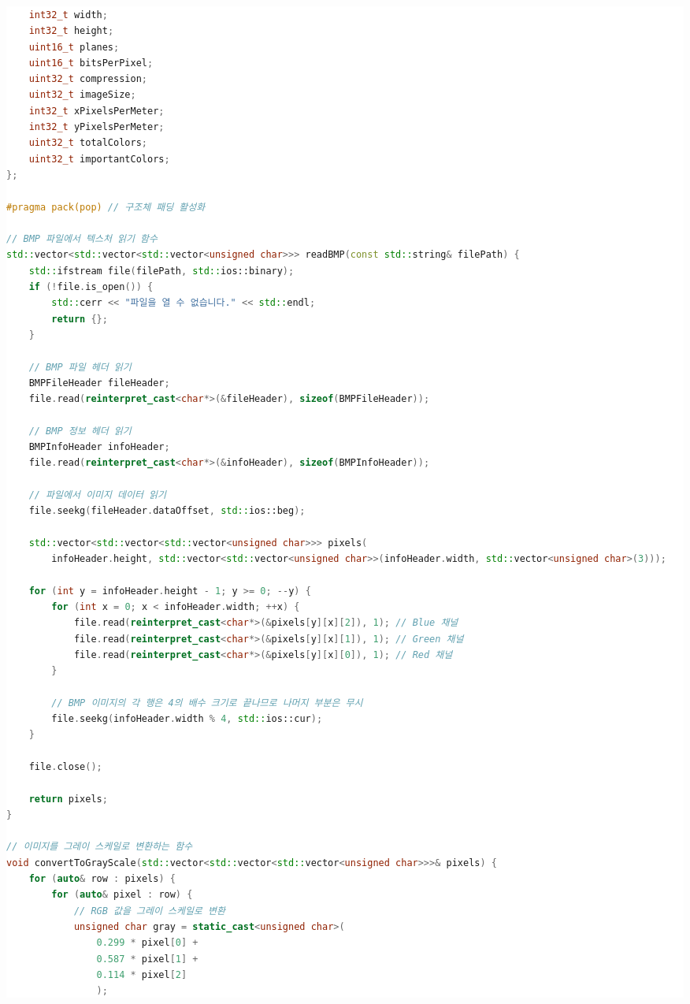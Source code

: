 ```cpp
    int32_t width;
    int32_t height;
    uint16_t planes;
    uint16_t bitsPerPixel;
    uint32_t compression;
    uint32_t imageSize;
    int32_t xPixelsPerMeter;
    int32_t yPixelsPerMeter;
    uint32_t totalColors;
    uint32_t importantColors;
};

#pragma pack(pop) // 구조체 패딩 활성화

// BMP 파일에서 텍스처 읽기 함수
std::vector<std::vector<std::vector<unsigned char>>> readBMP(const std::string& filePath) {
    std::ifstream file(filePath, std::ios::binary);
    if (!file.is_open()) {
        std::cerr << "파일을 열 수 없습니다." << std::endl;
        return {};
    }

    // BMP 파일 헤더 읽기
    BMPFileHeader fileHeader;
    file.read(reinterpret_cast<char*>(&fileHeader), sizeof(BMPFileHeader));

    // BMP 정보 헤더 읽기
    BMPInfoHeader infoHeader;
    file.read(reinterpret_cast<char*>(&infoHeader), sizeof(BMPInfoHeader));

    // 파일에서 이미지 데이터 읽기
    file.seekg(fileHeader.dataOffset, std::ios::beg);

    std::vector<std::vector<std::vector<unsigned char>>> pixels(
        infoHeader.height, std::vector<std::vector<unsigned char>>(infoHeader.width, std::vector<unsigned char>(3)));

    for (int y = infoHeader.height - 1; y >= 0; --y) {
        for (int x = 0; x < infoHeader.width; ++x) {
            file.read(reinterpret_cast<char*>(&pixels[y][x][2]), 1); // Blue 채널
            file.read(reinterpret_cast<char*>(&pixels[y][x][1]), 1); // Green 채널
            file.read(reinterpret_cast<char*>(&pixels[y][x][0]), 1); // Red 채널
        }

        // BMP 이미지의 각 행은 4의 배수 크기로 끝나므로 나머지 부분은 무시
        file.seekg(infoHeader.width % 4, std::ios::cur);
    }

    file.close();

    return pixels;
}

// 이미지를 그레이 스케일로 변환하는 함수
void convertToGrayScale(std::vector<std::vector<std::vector<unsigned char>>>& pixels) {
    for (auto& row : pixels) {
        for (auto& pixel : row) {
            // RGB 값을 그레이 스케일로 변환
            unsigned char gray = static_cast<unsigned char>(
                0.299 * pixel[0] +
                0.587 * pixel[1] +
                0.114 * pixel[2]
                );
```